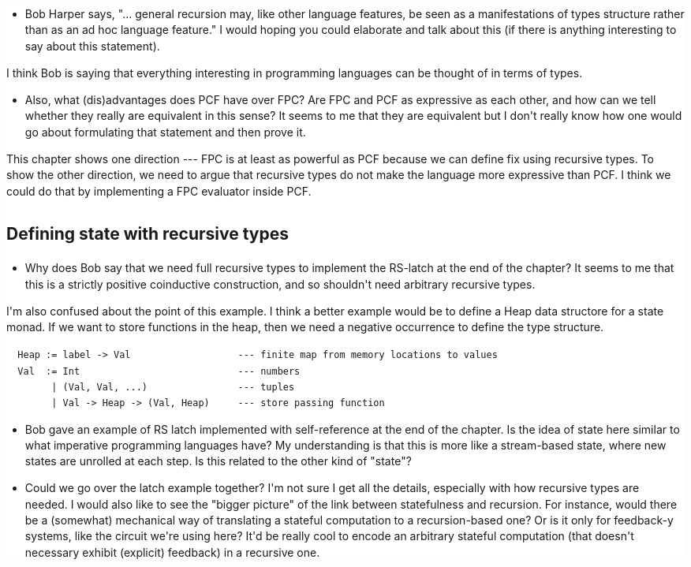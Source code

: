 - Bob Harper says, "... general recursion may, like other language features,
  be seen as a manifestations of types structure rather than as an ad hoc
  language feature." I would hoping you could elaborate and talk about this
  (if there is anything interesting to say about this statement).

I think Bob is saying that everything interesting in programming languages can
be thought of in terms of types.


- Also, what (dis)advantages does PCF have over FPC?  Are FPC and PCF as
  expressive as each other, and how can we tell whether they really are
  equivalent in this sense? It seems to me that they are equivalent but I
  don't really know how one would go about formulating that statement and then
  prove it.

This chapter shows one direction --- FPC is at least as powerful as PCF
because we can define fix using recursive types.  To show the other direction,
we need to argue that recursive types do not make the language more expressive
than PCF. I think we could do that by implementing a FPC evaluator inside PCF.

## Defining state with recursive types

- Why does Bob say that we need full recursive types to implement the RS-latch
  at the end of the chapter? It seems to me that this is a strictly positive
  coinductive construction, and so shouldn't need arbitrary recursive types.

I'm also confused about the point of this example. I think a better example
would be to define a Heap data structore for a state monad. If we want to
store functions in the heap, then we need a negative occurrence to define the
type structure.

      Heap := label -> Val                   --- finite map from memory locations to values
      Val  := Int                            --- numbers
            | (Val, Val, ...)                --- tuples
            | Val -> Heap -> (Val, Heap)     --- store passing function


- Bob gave an example of RS latch implemented with self-reference at the end
  of the chapter. Is the idea of state here similar to what imperative
  programming languages have? My understanding is that this is more like a
  stream-based state, where new states are unrolled at each step. Is this
  related to the other kind of "state"?

- Could we go over the latch example together? I'm not sure I get all the
  details, especially with how recursive types are needed. I would also like
  to see the "bigger picture" of the link between statefulness and
  recursion. For instance, would there be a (somewhat) mechanical way of
  translating a stateful computation to a recursion-based one? Or is it only
  for feedback-y systems, like the circuit we're using here? It'd be really
  cool to encode an arbitrary stateful computation (that doesn't necessary
  exhibit (explicit) feedback) in a recursive one.
